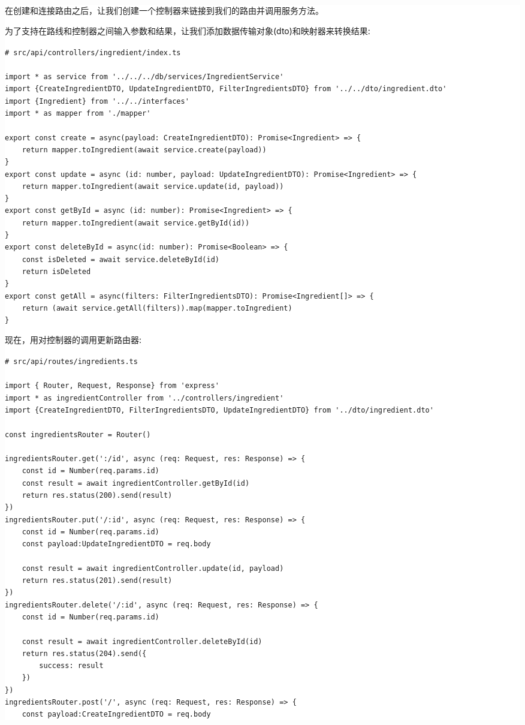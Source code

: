 在创建和连接路由之后，让我们创建一个控制器来链接到我们的路由并调用服务方法。

为了支持在路线和控制器之间输入参数和结果，让我们添加数据传输对象(dto)和映射器来转换结果:

```
# src/api/controllers/ingredient/index.ts

import * as service from '../../../db/services/IngredientService'
import {CreateIngredientDTO, UpdateIngredientDTO, FilterIngredientsDTO} from '../../dto/ingredient.dto'
import {Ingredient} from '../../interfaces'
import * as mapper from './mapper'

export const create = async(payload: CreateIngredientDTO): Promise<Ingredient> => {
    return mapper.toIngredient(await service.create(payload))
}
export const update = async (id: number, payload: UpdateIngredientDTO): Promise<Ingredient> => {
    return mapper.toIngredient(await service.update(id, payload))
}
export const getById = async (id: number): Promise<Ingredient> => {
    return mapper.toIngredient(await service.getById(id))
}
export const deleteById = async(id: number): Promise<Boolean> => {
    const isDeleted = await service.deleteById(id)
    return isDeleted
}
export const getAll = async(filters: FilterIngredientsDTO): Promise<Ingredient[]> => {
    return (await service.getAll(filters)).map(mapper.toIngredient)
}

```

现在，用对控制器的调用更新路由器:

```
# src/api/routes/ingredients.ts

import { Router, Request, Response} from 'express'
import * as ingredientController from '../controllers/ingredient'
import {CreateIngredientDTO, FilterIngredientsDTO, UpdateIngredientDTO} from '../dto/ingredient.dto'

const ingredientsRouter = Router()

ingredientsRouter.get(':/id', async (req: Request, res: Response) => {
    const id = Number(req.params.id)
    const result = await ingredientController.getById(id)
    return res.status(200).send(result)
})
ingredientsRouter.put('/:id', async (req: Request, res: Response) => {
    const id = Number(req.params.id)
    const payload:UpdateIngredientDTO = req.body

    const result = await ingredientController.update(id, payload)
    return res.status(201).send(result)
})
ingredientsRouter.delete('/:id', async (req: Request, res: Response) => {
    const id = Number(req.params.id)

    const result = await ingredientController.deleteById(id)
    return res.status(204).send({
        success: result
    })
})
ingredientsRouter.post('/', async (req: Request, res: Response) => {
    const payload:CreateIngredientDTO = req.body
```